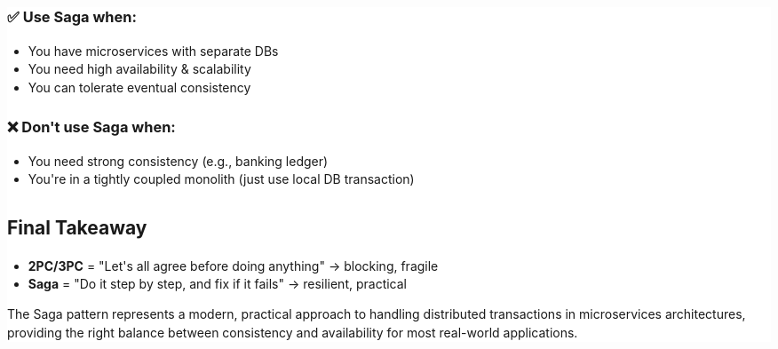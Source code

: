 ### ✅ Use Saga when:
- You have microservices with separate DBs
- You need high availability & scalability
- You can tolerate eventual consistency

### ❌ Don't use Saga when:
- You need strong consistency (e.g., banking ledger)
- You're in a tightly coupled monolith (just use local DB transaction)

## Final Takeaway

- **2PC/3PC** = "Let's all agree before doing anything" → blocking, fragile
- **Saga** = "Do it step by step, and fix if it fails" → resilient, practical

The Saga pattern represents a modern, practical approach to handling distributed transactions in microservices architectures, providing the right balance between consistency and availability for most real-world applications.